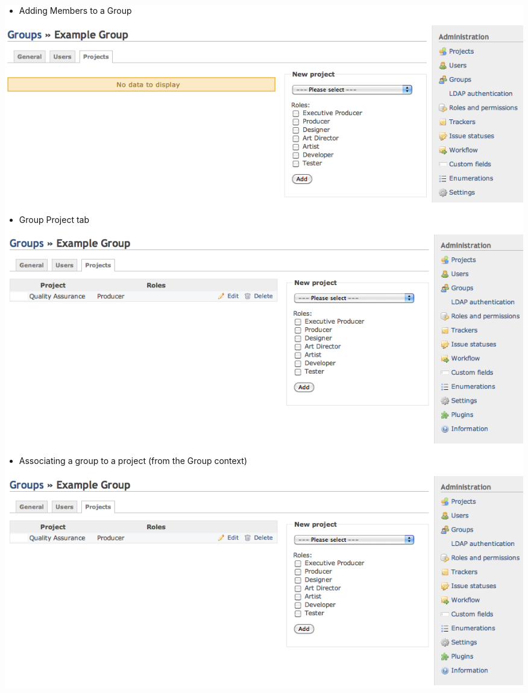 - Adding Members to a Group

![Admin page](../pictures/group/group3.png)

- Group Project tab

![Admin page](../pictures/group/group4.png)

- Associating a group to a project (from the Group context)

![Admin page](../pictures/group/group5.png)
